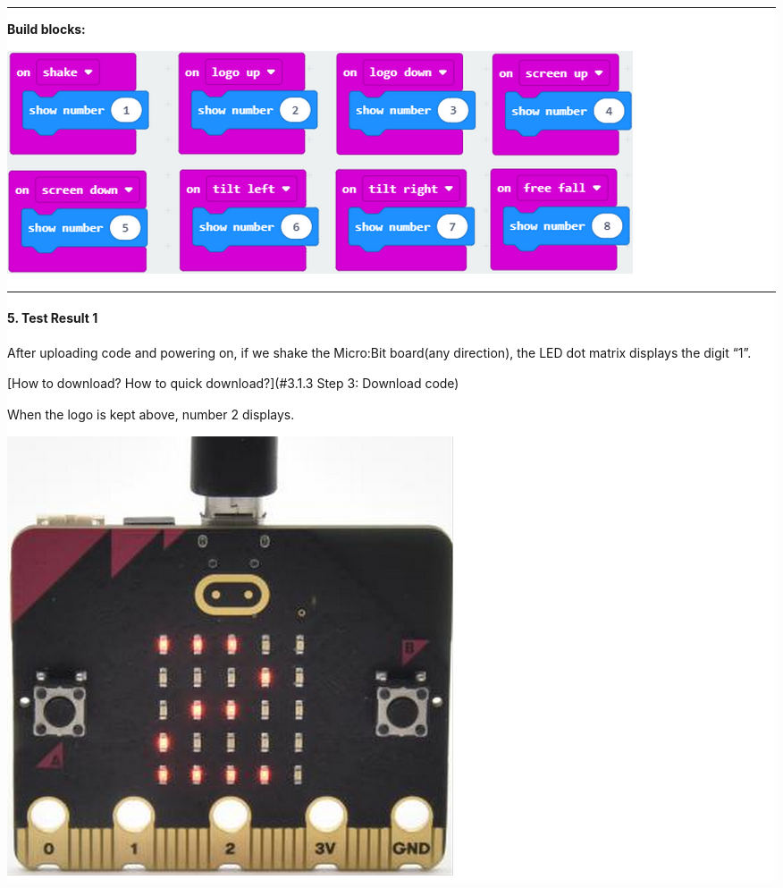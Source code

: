 ------

**Build blocks:**

![img](img/k69.png)

------

#### 5. Test Result 1
After uploading code and powering on, if we shake the Micro:Bit board(any direction), the LED dot matrix displays the digit “1”.

[How to download?  How to quick download?](#3.1.3 Step 3: Download code) 

When the logo is kept above, number 2 displays.

![img](img/k70.png)
